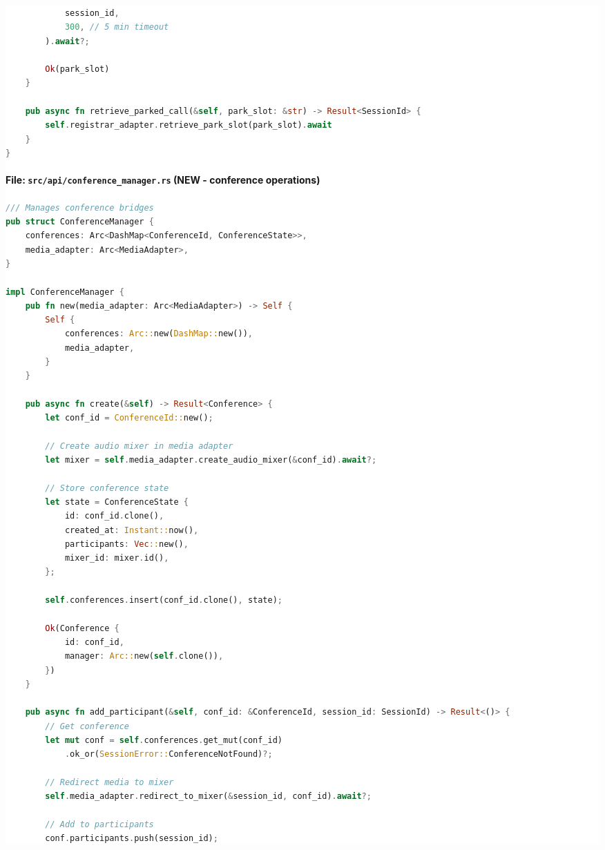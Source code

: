 ```rust
            session_id,
            300, // 5 min timeout
        ).await?;
        
        Ok(park_slot)
    }
    
    pub async fn retrieve_parked_call(&self, park_slot: &str) -> Result<SessionId> {
        self.registrar_adapter.retrieve_park_slot(park_slot).await
    }
}
```

#### File: `src/api/conference_manager.rs` (NEW - conference operations)
```rust
/// Manages conference bridges
pub struct ConferenceManager {
    conferences: Arc<DashMap<ConferenceId, ConferenceState>>,
    media_adapter: Arc<MediaAdapter>,
}

impl ConferenceManager {
    pub fn new(media_adapter: Arc<MediaAdapter>) -> Self {
        Self {
            conferences: Arc::new(DashMap::new()),
            media_adapter,
        }
    }
    
    pub async fn create(&self) -> Result<Conference> {
        let conf_id = ConferenceId::new();
        
        // Create audio mixer in media adapter
        let mixer = self.media_adapter.create_audio_mixer(&conf_id).await?;
        
        // Store conference state
        let state = ConferenceState {
            id: conf_id.clone(),
            created_at: Instant::now(),
            participants: Vec::new(),
            mixer_id: mixer.id(),
        };
        
        self.conferences.insert(conf_id.clone(), state);
        
        Ok(Conference {
            id: conf_id,
            manager: Arc::new(self.clone()),
        })
    }
    
    pub async fn add_participant(&self, conf_id: &ConferenceId, session_id: SessionId) -> Result<()> {
        // Get conference
        let mut conf = self.conferences.get_mut(conf_id)
            .ok_or(SessionError::ConferenceNotFound)?;
        
        // Redirect media to mixer
        self.media_adapter.redirect_to_mixer(&session_id, conf_id).await?;
        
        // Add to participants
        conf.participants.push(session_id);
```